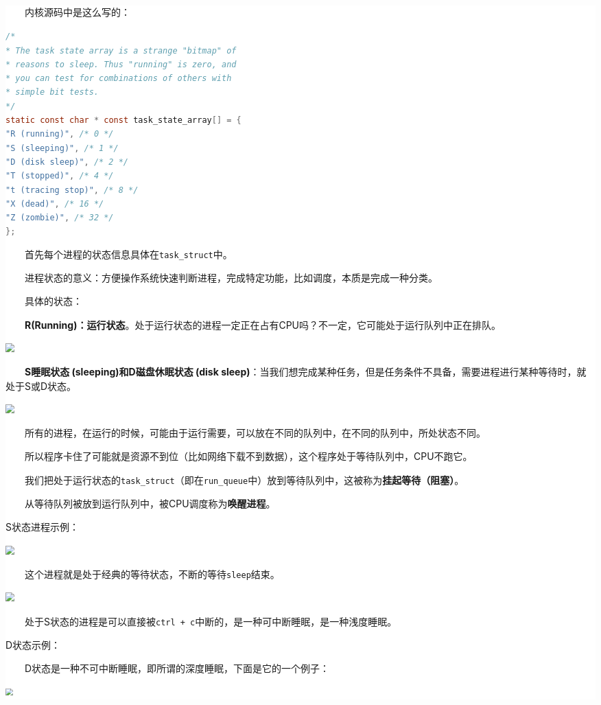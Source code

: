 &emsp;&emsp;内核源码中是这么写的：

```c
/*
* The task state array is a strange "bitmap" of
* reasons to sleep. Thus "running" is zero, and
* you can test for combinations of others with
* simple bit tests.
*/
static const char * const task_state_array[] = {
"R (running)", /* 0 */
"S (sleeping)", /* 1 */
"D (disk sleep)", /* 2 */
"T (stopped)", /* 4 */
"t (tracing stop)", /* 8 */
"X (dead)", /* 16 */
"Z (zombie)", /* 32 */
};
```

&emsp;&emsp;首先每个进程的状态信息具体在``task_struct``中。

&emsp;&emsp;进程状态的意义：方便操作系统快速判断进程，完成特定功能，比如调度，本质是完成一种分类。

&emsp;&emsp;具体的状态：

&emsp;&emsp;**R(Running)：运行状态**。处于运行状态的进程一定正在占有CPU吗？不一定，它可能处于运行队列中正在排队。

<img src="https://router-picture-bed.oss-cn-chengdu.aliyuncs.com/img/img/20220308201403.png" style="zoom:80%;" />

&emsp;&emsp;**S睡眠状态 (sleeping)和D磁盘休眠状态 (disk sleep)**：当我们想完成某种任务，但是任务条件不具备，需要进程进行某种等待时，就处于S或D状态。

<img src="https://router-picture-bed.oss-cn-chengdu.aliyuncs.com/img/img/20220308202210.png" style="zoom:80%;" />

&emsp;&emsp;所有的进程，在运行的时候，可能由于运行需要，可以放在不同的队列中，在不同的队列中，所处状态不同。

&emsp;&emsp;所以程序卡住了可能就是资源不到位（比如网络下载不到数据），这个程序处于等待队列中，CPU不跑它。

&emsp;&emsp;我们把处于运行状态的``task_struct``（即在``run_queue``中）放到等待队列中，这被称为**挂起等待（阻塞）**。

&emsp;&emsp;从等待队列被放到运行队列中，被CPU调度称为**唤醒进程**。

S状态进程示例：

<img src="https://router-picture-bed.oss-cn-chengdu.aliyuncs.com/img/img/20220308221119.png" style="zoom:80%;" />

&emsp;&emsp;这个进程就是处于经典的等待状态，不断的等待``sleep``结束。

<img src="https://router-picture-bed.oss-cn-chengdu.aliyuncs.com/img/img/20220308221241.png" style="zoom:80%;" />

&emsp;&emsp;处于S状态的进程是可以直接被``ctrl + c``中断的，是一种可中断睡眠，是一种浅度睡眠。

D状态示例：

&emsp;&emsp;D状态是一种不可中断睡眠，即所谓的深度睡眠，下面是它的一个例子：

<img src="https://router-picture-bed.oss-cn-chengdu.aliyuncs.com/img/img/20220308205933.png" style="zoom:67%;" />
